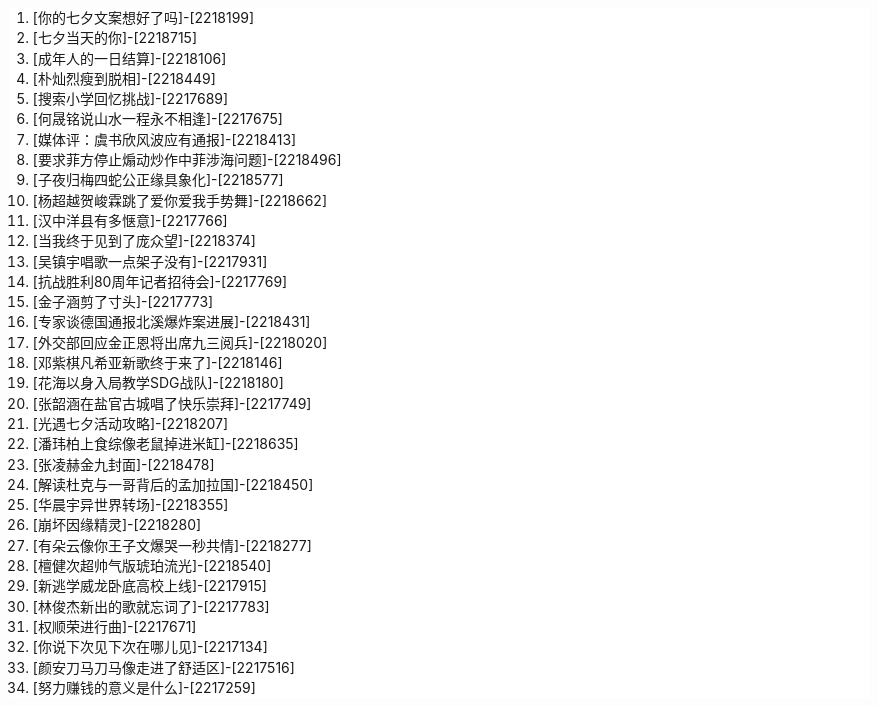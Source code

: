 1. [你的七夕文案想好了吗]-[2218199]
1. [七夕当天的你]-[2218715]
1. [成年人的一日结算]-[2218106]
1. [朴灿烈瘦到脱相]-[2218449]
1. [搜索小学回忆挑战]-[2217689]
1. [何晟铭说山水一程永不相逢]-[2217675]
1. [媒体评：虞书欣风波应有通报]-[2218413]
1. [要求菲方停止煽动炒作中菲涉海问题]-[2218496]
1. [子夜归梅四蛇公正缘具象化]-[2218577]
1. [杨超越贺峻霖跳了爱你爱我手势舞]-[2218662]
1. [汉中洋县有多惬意]-[2217766]
1. [当我终于见到了庞众望]-[2218374]
1. [吴镇宇唱歌一点架子没有]-[2217931]
1. [抗战胜利80周年记者招待会]-[2217769]
1. [金子涵剪了寸头]-[2217773]
1. [专家谈德国通报北溪爆炸案进展]-[2218431]
1. [外交部回应金正恩将出席九三阅兵]-[2218020]
1. [邓紫棋凡希亚新歌终于来了]-[2218146]
1. [花海以身入局教学SDG战队]-[2218180]
1. [张韶涵在盐官古城唱了快乐崇拜]-[2217749]
1. [光遇七夕活动攻略]-[2218207]
1. [潘玮柏上食综像老鼠掉进米缸]-[2218635]
1. [张凌赫金九封面]-[2218478]
1. [解读杜克与一哥背后的孟加拉国]-[2218450]
1. [华晨宇异世界转场]-[2218355]
1. [崩坏因缘精灵]-[2218280]
1. [有朵云像你王子文爆哭一秒共情]-[2218277]
1. [檀健次超帅气版琥珀流光]-[2218540]
1. [新逃学威龙卧底高校上线]-[2217915]
1. [林俊杰新出的歌就忘词了]-[2217783]
1. [权顺荣进行曲]-[2217671]
1. [你说下次见下次在哪儿见]-[2217134]
1. [颜安刀马刀马像走进了舒适区]-[2217516]
1. [努力赚钱的意义是什么]-[2217259]
